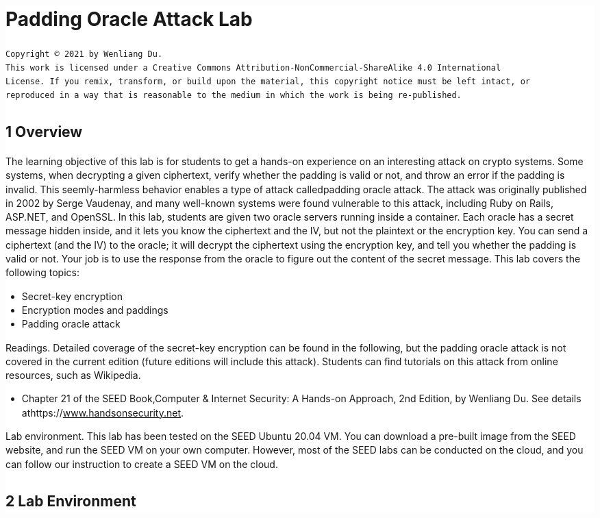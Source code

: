 # Padding Oracle Attack Lab

```
Copyright © 2021 by Wenliang Du.
This work is licensed under a Creative Commons Attribution-NonCommercial-ShareAlike 4.0 International
License. If you remix, transform, or build upon the material, this copyright notice must be left intact, or
reproduced in a way that is reasonable to the medium in which the work is being re-published.
```
## 1 Overview

The learning objective of this lab is for students to get a hands-on experience on an interesting attack on
crypto systems. Some systems, when decrypting a given ciphertext, verify whether the padding is valid or
not, and throw an error if the padding is invalid. This seemly-harmless behavior enables a type of attack
calledpadding oracle attack. The attack was originally published in 2002 by Serge Vaudenay, and many
well-known systems were found vulnerable to this attack, including Ruby on Rails, ASP.NET, and OpenSSL.
In this lab, students are given two oracle servers running inside a container. Each oracle has a secret
message hidden inside, and it lets you know the ciphertext and the IV, but not the plaintext or the encryption
key. You can send a ciphertext (and the IV) to the oracle; it will decrypt the ciphertext using the encryption
key, and tell you whether the padding is valid or not. Your job is to use the response from the oracle to figure
out the content of the secret message. This lab covers the following topics:

- Secret-key encryption
- Encryption modes and paddings
- Padding oracle attack

Readings. Detailed coverage of the secret-key encryption can be found in the following, but the padding
oracle attack is not covered in the current edition (future editions will include this attack). Students can find
tutorials on this attack from online resources, such as Wikipedia.

- Chapter 21 of the SEED Book,Computer & Internet Security: A Hands-on Approach, 2nd Edition,
    by Wenliang Du. See details athttps://www.handsonsecurity.net.

Lab environment. This lab has been tested on the SEED Ubuntu 20.04 VM. You can download a pre-built
image from the SEED website, and run the SEED VM on your own computer. However, most of the SEED
labs can be conducted on the cloud, and you can follow our instruction to create a SEED VM on the cloud.

## 2 Lab Environment

